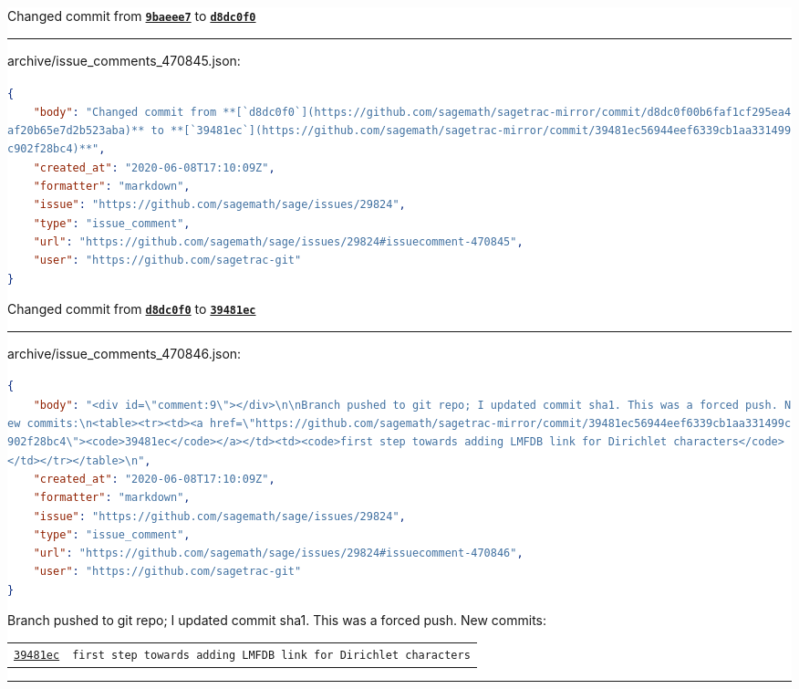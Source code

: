 Changed commit from **[`9baeee7`](https://github.com/sagemath/sagetrac-mirror/commit/9baeee71459a0866523bd52c391812d3f613083e)** to **[`d8dc0f0`](https://github.com/sagemath/sagetrac-mirror/commit/d8dc0f00b6faf1cf295ea4af20b65e7d2b523aba)**



---

archive/issue_comments_470845.json:
```json
{
    "body": "Changed commit from **[`d8dc0f0`](https://github.com/sagemath/sagetrac-mirror/commit/d8dc0f00b6faf1cf295ea4af20b65e7d2b523aba)** to **[`39481ec`](https://github.com/sagemath/sagetrac-mirror/commit/39481ec56944eef6339cb1aa331499c902f28bc4)**",
    "created_at": "2020-06-08T17:10:09Z",
    "formatter": "markdown",
    "issue": "https://github.com/sagemath/sage/issues/29824",
    "type": "issue_comment",
    "url": "https://github.com/sagemath/sage/issues/29824#issuecomment-470845",
    "user": "https://github.com/sagetrac-git"
}
```

Changed commit from **[`d8dc0f0`](https://github.com/sagemath/sagetrac-mirror/commit/d8dc0f00b6faf1cf295ea4af20b65e7d2b523aba)** to **[`39481ec`](https://github.com/sagemath/sagetrac-mirror/commit/39481ec56944eef6339cb1aa331499c902f28bc4)**



---

archive/issue_comments_470846.json:
```json
{
    "body": "<div id=\"comment:9\"></div>\n\nBranch pushed to git repo; I updated commit sha1. This was a forced push. New commits:\n<table><tr><td><a href=\"https://github.com/sagemath/sagetrac-mirror/commit/39481ec56944eef6339cb1aa331499c902f28bc4\"><code>39481ec</code></a></td><td><code>first step towards adding LMFDB link for Dirichlet characters</code></td></tr></table>\n",
    "created_at": "2020-06-08T17:10:09Z",
    "formatter": "markdown",
    "issue": "https://github.com/sagemath/sage/issues/29824",
    "type": "issue_comment",
    "url": "https://github.com/sagemath/sage/issues/29824#issuecomment-470846",
    "user": "https://github.com/sagetrac-git"
}
```

<div id="comment:9"></div>

Branch pushed to git repo; I updated commit sha1. This was a forced push. New commits:
<table><tr><td><a href="https://github.com/sagemath/sagetrac-mirror/commit/39481ec56944eef6339cb1aa331499c902f28bc4"><code>39481ec</code></a></td><td><code>first step towards adding LMFDB link for Dirichlet characters</code></td></tr></table>




---
